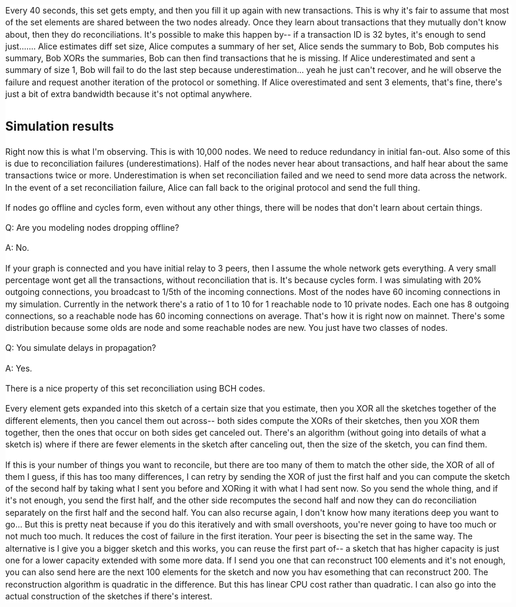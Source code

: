 Every 40 seconds, this set gets empty, and then you fill it up again with new transactions. This is why it's fair to assume that most of the set elements are shared between the two nodes already. Once they learn about transactions that they mutually don't know about, then they do reconciliations. It's possible to make this happen by-- if a transaction ID is 32 bytes, it's enough to send just....... Alice estimates diff set size, Alice computes a summary of her set, Alice sends the summary to Bob, Bob computes his summary, Bob XORs the summaries, Bob can then find transactions that he is missing. If Alice underestimated and sent a summary of size 1, Bob will fail to do the last step because underestimation... yeah he just can't recover, and he will observe the failure and request another iteration of the protocol or something. If Alice overestimated and sent 3 elements, that's fine, there's just a bit of extra bandwidth because it's not optimal anywhere.

## Simulation results

Right now this is what I'm observing. This is with 10,000 nodes. We need to reduce redundancy in initial fan-out. Also some of this is due to reconciliation failures (underestimations). Half of the nodes never hear about transactions, and half hear about the same transactions twice or more. Underestimation is when set reconciliation failed and we need to send more data across the network. In the event of a set reconciliation failure, Alice can fall back to the original protocol and send the full thing.

If nodes go offline and cycles form, even without any other things, there will be nodes that don't learn about certain things.

Q: Are you modeling nodes dropping offline?

A: No.

If your graph is connected and you have initial relay to 3 peers, then I assume the whole network gets everything. A very small percentage wont get all the transactions, without reconciliation that is. It's because cycles form. I was simulating with 20% outgoing connections, you broadcast to 1/5th of the incoming connections. Most of the nodes have 60 incoming connections in my simulation. Currently in the network there's a ratio of 1 to 10 for 1 reachable node to 10 private nodes. Each one has 8 outgoing connections, so a reachable node has 60 incoming connections on average. That's how it is right now on mainnet. There's some distribution because some olds are node and some reachable nodes are new. You just have two classes of nodes.

Q: You simulate delays in propagation?

A: Yes.

There is a nice property of this set reconciliation using BCH codes.

Every element gets expanded into this sketch of a certain size that you estimate, then you XOR all the sketches together of the different elements, then you cancel them out across-- both sides compute the XORs of their sketches, then you XOR them together, then the ones that occur on both sides get canceled out. There's an algorithm (without going into details of what a sketch is) where if there are fewer elements in the sketch after canceling out, then the size of the sketch, you can find them.

If this is your number of things you want to reconcile, but there are too many of them to match the other side, the XOR of all of them I guess, if this has too many differences, I can retry by sending the XOR of just the first half and you can compute the sketch of the second half by taking what I sent you before and XORing it with what I had sent now. So you send the whole thing, and if it's not enough, you send the first half, and the other side recomputes the second half and now they can do reconciliation separately on the first half and the second half. You can also recurse again, I don't know how many iterations deep you want to go... But this is pretty neat because if you do this iteratively and with small overshoots, you're never going to have too much or not much too much. It reduces the cost of failure in the first iteration. Your peer is bisecting the set in the same way. The alternative is I give you a bigger sketch and this works, you can reuse the first part of-- a sketch that has higher capacity is just one for a lower capacity extended with some more data. If I send you one that can reconstruct 100 elements and it's not enough, you can also send here are the next 100 elements for the sketch and now you hav esomething that can reconstruct 200. The reconstruction algorithm is quadratic in the difference. But this has linear CPU cost rather than quadratic. I can also go into the actual construction of the sketches if there's interest.
